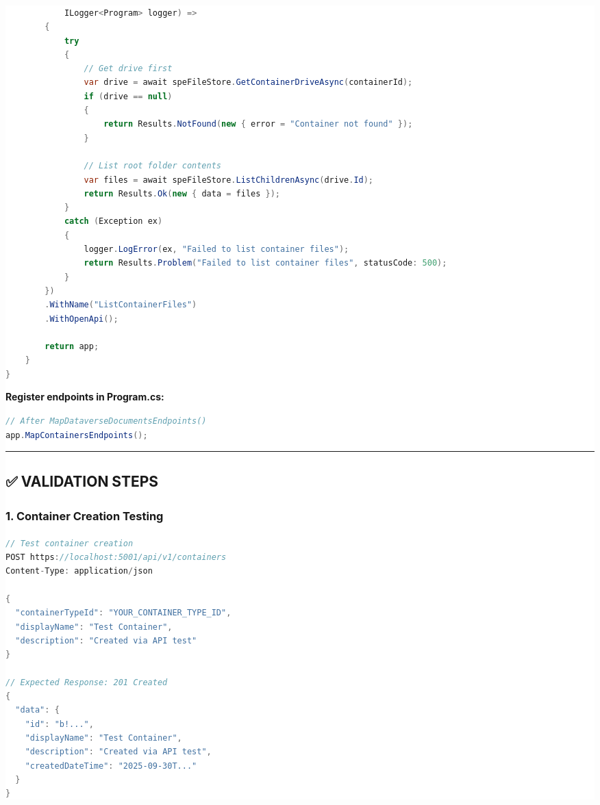 ```csharp
            ILogger<Program> logger) =>
        {
            try
            {
                // Get drive first
                var drive = await speFileStore.GetContainerDriveAsync(containerId);
                if (drive == null)
                {
                    return Results.NotFound(new { error = "Container not found" });
                }

                // List root folder contents
                var files = await speFileStore.ListChildrenAsync(drive.Id);
                return Results.Ok(new { data = files });
            }
            catch (Exception ex)
            {
                logger.LogError(ex, "Failed to list container files");
                return Results.Problem("Failed to list container files", statusCode: 500);
            }
        })
        .WithName("ListContainerFiles")
        .WithOpenApi();

        return app;
    }
}
```

**Register endpoints in Program.cs:**
```csharp
// After MapDataverseDocumentsEndpoints()
app.MapContainersEndpoints();
```

---

## ✅ VALIDATION STEPS

### **1. Container Creation Testing**

```csharp
// Test container creation
POST https://localhost:5001/api/v1/containers
Content-Type: application/json

{
  "containerTypeId": "YOUR_CONTAINER_TYPE_ID",
  "displayName": "Test Container",
  "description": "Created via API test"
}

// Expected Response: 201 Created
{
  "data": {
    "id": "b!...",
    "displayName": "Test Container",
    "description": "Created via API test",
    "createdDateTime": "2025-09-30T..."
  }
}
```
